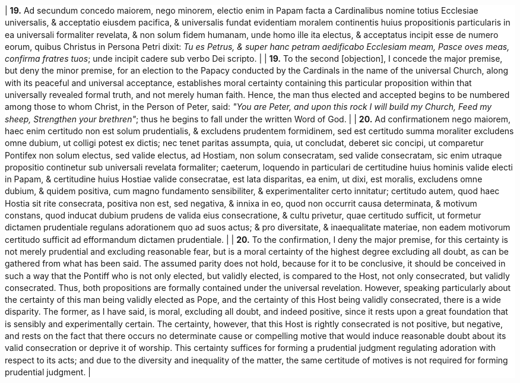 | **19.** Ad secundum concedo maiorem, nego minorem, electio enim in Papam facta a Cardinalibus nomine totius Ecclesiae universalis, & acceptatio eiusdem pacifica, & universalis fundat evidentiam moralem continentis huius propositionis particularis in ea universali formaliter revelata, & non solum fidem humanam, unde homo ille ita electus, & acceptatus incipit esse de numero eorum, quibus Christus in Persona Petri dixit: *Tu es Petrus, & super hanc petram aedificabo Ecclesiam meam, Pasce oves meas, confirma fratres tuos*; unde incipit cadere sub verbo Dei scripto. | | **19.** To the second [objection], I concede the major premise, but deny the minor premise, for an election to the Papacy conducted by the Cardinals in the name of the universal Church, along with its peaceful and universal acceptance, establishes moral certainty containing this particular proposition within that universally revealed formal truth, and not merely human faith. Hence, the man thus elected and accepted begins to be numbered among those to whom Christ, in the Person of Peter, said: *"You are Peter, and upon this rock I will build my Church, Feed my sheep, Strengthen your brethren"*; thus he begins to fall under the written Word of God. |
| **20.** Ad confirmationem nego maiorem, haec enim certitudo non est solum prudentialis, & excludens prudentem formidinem, sed est certitudo summa moraliter excludens omne dubium, ut colligi potest ex dictis; nec tenet paritas assumpta, quia, ut concludat, deberet sic concipi, ut comparetur Pontifex non solum electus, sed valide electus, ad Hostiam, non solum consecratam, sed valide consecratam, sic enim utraque propositio continetur sub universali revelata formaliter; caeterum, loquendo in particulari de certitudine huius hominis valide electi in Papam, & certitudine huius Hostiae valide consecratae, est lata disparitas, ea enim, ut dixi, est moralis, excludens omne dubium, & quidem positiva, cum magno fundamento sensibiliter, & experimentaliter certo innitatur; certitudo autem, quod haec Hostia sit rite consecrata, positiva non est, sed negativa, & innixa in eo, quod non occurrit causa determinata, & motivum constans, quod inducat dubium prudens de valida eius consecratione, & cultu privetur, quae certitudo sufficit, ut formetur dictamen prudentiale regulans adorationem quo ad suos actus; & pro diversitate, & inaequalitate materiae, non eadem motivorum certitudo sufficit ad efformandum dictamen prudentiale. | | **20.** To the confirmation, I deny the major premise, for this certainty is not merely prudential and excluding reasonable fear, but is a moral certainty of the highest degree excluding all doubt, as can be gathered from what has been said. The assumed parity does not hold, because for it to be conclusive, it should be conceived in such a way that the Pontiff who is not only elected, but validly elected, is compared to the Host, not only consecrated, but validly consecrated. Thus, both propositions are formally contained under the universal revelation. However, speaking particularly about the certainty of this man being validly elected as Pope, and the certainty of this Host being validly consecrated, there is a wide disparity. The former, as I have said, is moral, excluding all doubt, and indeed positive, since it rests upon a great foundation that is sensibly and experimentally certain. The certainty, however, that this Host is rightly consecrated is not positive, but negative, and rests on the fact that there occurs no determinate cause or compelling motive that would induce reasonable doubt about its valid consecration or deprive it of worship. This certainty suffices for forming a prudential judgment regulating adoration with respect to its acts; and due to the diversity and inequality of the matter, the same certitude of motives is not required for forming prudential judgment. |